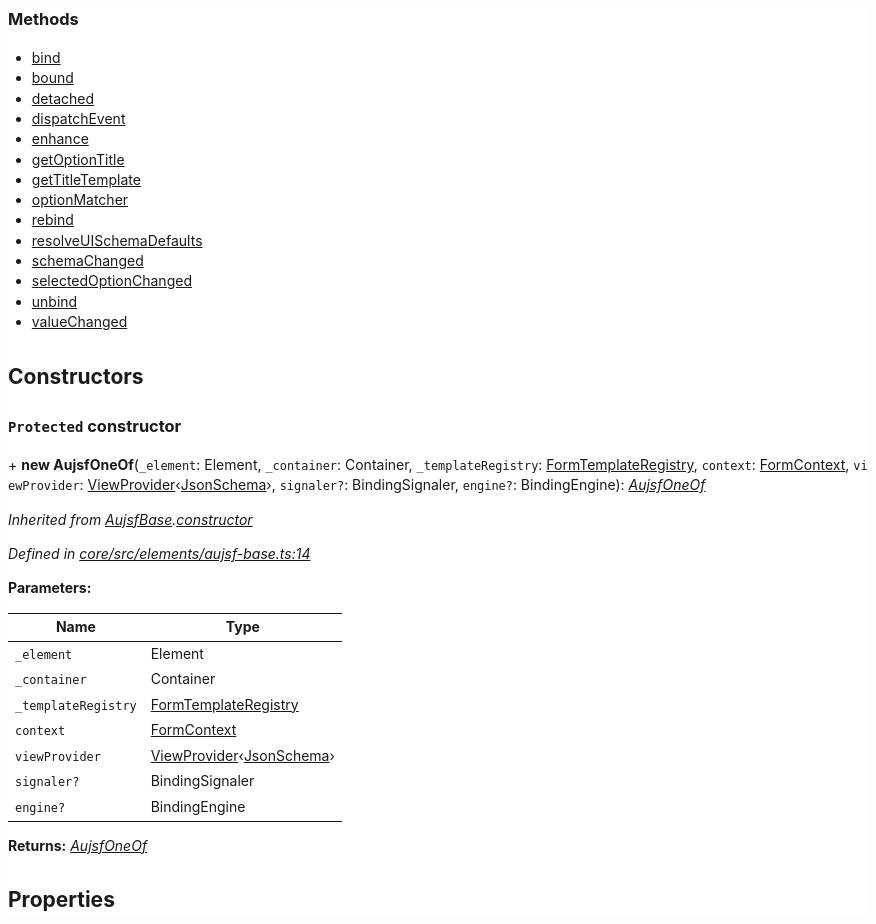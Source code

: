 ### Methods

* [bind](_core_src_elements_combined_aujsf_one_of_.aujsfoneof.md#bind)
* [bound](_core_src_elements_combined_aujsf_one_of_.aujsfoneof.md#bound)
* [detached](_core_src_elements_combined_aujsf_one_of_.aujsfoneof.md#detached)
* [dispatchEvent](_core_src_elements_combined_aujsf_one_of_.aujsfoneof.md#protected-dispatchevent)
* [enhance](_core_src_elements_combined_aujsf_one_of_.aujsfoneof.md#protected-enhance)
* [getOptionTitle](_core_src_elements_combined_aujsf_one_of_.aujsfoneof.md#getoptiontitle)
* [getTitleTemplate](_core_src_elements_combined_aujsf_one_of_.aujsfoneof.md#gettitletemplate)
* [optionMatcher](_core_src_elements_combined_aujsf_one_of_.aujsfoneof.md#optionmatcher)
* [rebind](_core_src_elements_combined_aujsf_one_of_.aujsfoneof.md#protected-rebind)
* [resolveUISchemaDefaults](_core_src_elements_combined_aujsf_one_of_.aujsfoneof.md#protected-resolveuischemadefaults)
* [schemaChanged](_core_src_elements_combined_aujsf_one_of_.aujsfoneof.md#schemachanged)
* [selectedOptionChanged](_core_src_elements_combined_aujsf_one_of_.aujsfoneof.md#selectedoptionchanged)
* [unbind](_core_src_elements_combined_aujsf_one_of_.aujsfoneof.md#unbind)
* [valueChanged](_core_src_elements_combined_aujsf_one_of_.aujsfoneof.md#valuechanged)

## Constructors

### `Protected` constructor

\+ **new AujsfOneOf**(`_element`: Element, `_container`: Container, `_templateRegistry`: [FormTemplateRegistry](_core_src_services_form_template_registry_.formtemplateregistry.md), `context`: [FormContext](_core_src_services_form_context_.formcontext.md), `viewProvider`: [ViewProvider](_core_src_services_providers_view_provider_.viewprovider.md)‹[JsonSchema](../modules/_core_src_models_json_schema_.md#jsonschema)›, `signaler?`: BindingSignaler, `engine?`: BindingEngine): *[AujsfOneOf](_core_src_elements_combined_aujsf_one_of_.aujsfoneof.md)*

*Inherited from [AujsfBase](_core_src_elements_aujsf_base_.aujsfbase.md).[constructor](_core_src_elements_aujsf_base_.aujsfbase.md#protected-constructor)*

*Defined in [core/src/elements/aujsf-base.ts:14](https://github.com/jbockle/au-jsonschema-form/blob/edb7bd4/packages/core/src/elements/aujsf-base.ts#L14)*

**Parameters:**

Name | Type |
------ | ------ |
`_element` | Element |
`_container` | Container |
`_templateRegistry` | [FormTemplateRegistry](_core_src_services_form_template_registry_.formtemplateregistry.md) |
`context` | [FormContext](_core_src_services_form_context_.formcontext.md) |
`viewProvider` | [ViewProvider](_core_src_services_providers_view_provider_.viewprovider.md)‹[JsonSchema](../modules/_core_src_models_json_schema_.md#jsonschema)› |
`signaler?` | BindingSignaler |
`engine?` | BindingEngine |

**Returns:** *[AujsfOneOf](_core_src_elements_combined_aujsf_one_of_.aujsfoneof.md)*

## Properties
